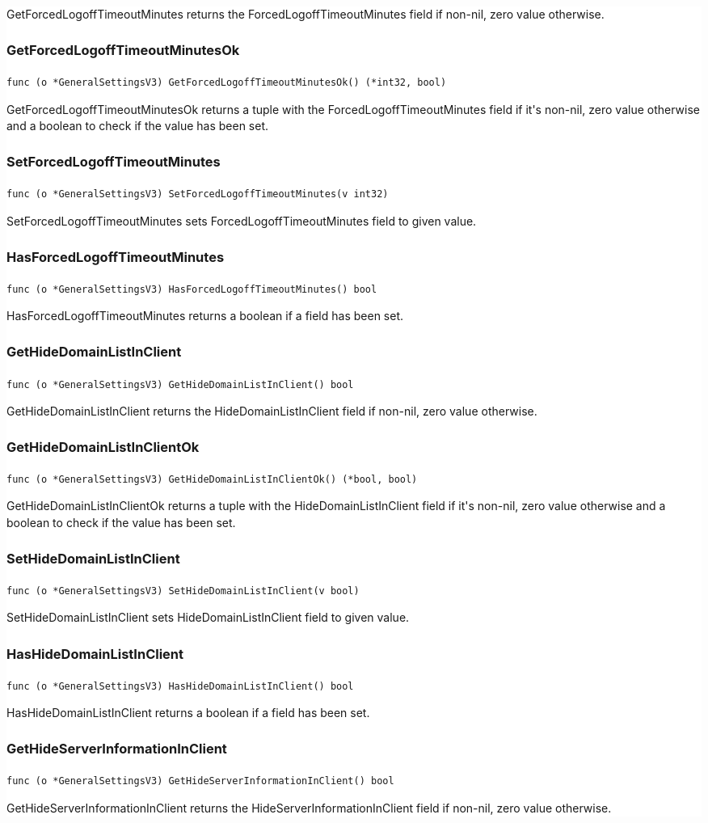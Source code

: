 GetForcedLogoffTimeoutMinutes returns the ForcedLogoffTimeoutMinutes field if non-nil, zero value otherwise.

### GetForcedLogoffTimeoutMinutesOk

`func (o *GeneralSettingsV3) GetForcedLogoffTimeoutMinutesOk() (*int32, bool)`

GetForcedLogoffTimeoutMinutesOk returns a tuple with the ForcedLogoffTimeoutMinutes field if it's non-nil, zero value otherwise
and a boolean to check if the value has been set.

### SetForcedLogoffTimeoutMinutes

`func (o *GeneralSettingsV3) SetForcedLogoffTimeoutMinutes(v int32)`

SetForcedLogoffTimeoutMinutes sets ForcedLogoffTimeoutMinutes field to given value.

### HasForcedLogoffTimeoutMinutes

`func (o *GeneralSettingsV3) HasForcedLogoffTimeoutMinutes() bool`

HasForcedLogoffTimeoutMinutes returns a boolean if a field has been set.

### GetHideDomainListInClient

`func (o *GeneralSettingsV3) GetHideDomainListInClient() bool`

GetHideDomainListInClient returns the HideDomainListInClient field if non-nil, zero value otherwise.

### GetHideDomainListInClientOk

`func (o *GeneralSettingsV3) GetHideDomainListInClientOk() (*bool, bool)`

GetHideDomainListInClientOk returns a tuple with the HideDomainListInClient field if it's non-nil, zero value otherwise
and a boolean to check if the value has been set.

### SetHideDomainListInClient

`func (o *GeneralSettingsV3) SetHideDomainListInClient(v bool)`

SetHideDomainListInClient sets HideDomainListInClient field to given value.

### HasHideDomainListInClient

`func (o *GeneralSettingsV3) HasHideDomainListInClient() bool`

HasHideDomainListInClient returns a boolean if a field has been set.

### GetHideServerInformationInClient

`func (o *GeneralSettingsV3) GetHideServerInformationInClient() bool`

GetHideServerInformationInClient returns the HideServerInformationInClient field if non-nil, zero value otherwise.
